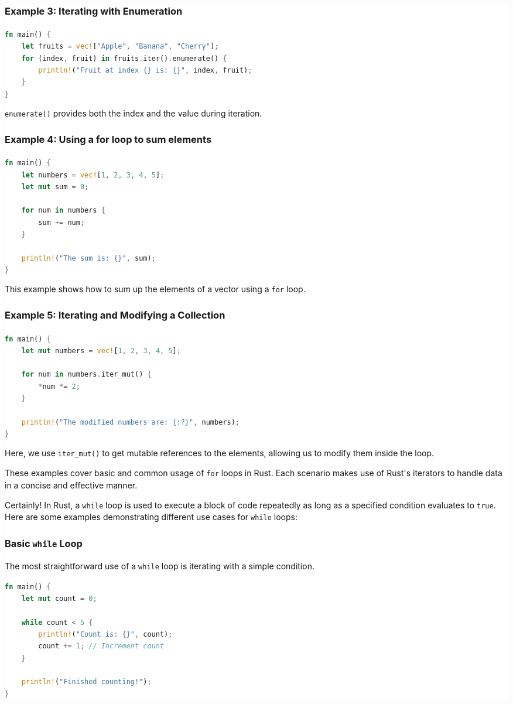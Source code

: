 ### Example 3: Iterating with Enumeration
```rust
fn main() {
    let fruits = vec!["Apple", "Banana", "Cherry"];
    for (index, fruit) in fruits.iter().enumerate() {
        println!("Fruit at index {} is: {}", index, fruit);
    }
}
```
`enumerate()` provides both the index and the value during iteration.

### Example 4: Using a for loop to sum elements
```rust
fn main() {
    let numbers = vec![1, 2, 3, 4, 5];
    let mut sum = 0;
    
    for num in numbers {
        sum += num;
    }

    println!("The sum is: {}", sum);
}
```
This example shows how to sum up the elements of a vector using a `for` loop.

### Example 5: Iterating and Modifying a Collection
```rust
fn main() {
    let mut numbers = vec![1, 2, 3, 4, 5];
    
    for num in numbers.iter_mut() {
        *num *= 2;
    }

    println!("The modified numbers are: {:?}", numbers);
}
```
Here, we use `iter_mut()` to get mutable references to the elements, allowing us to modify them inside the loop.

These examples cover basic and common usage of `for` loops in Rust. Each scenario makes use of Rust's iterators to handle data in a concise and effective manner.

Certainly! In Rust, a `while` loop is used to execute a block of code repeatedly as long as a specified condition evaluates to `true`. Here are some examples demonstrating different use cases for `while` loops:

### Basic `while` Loop
The most straightforward use of a `while` loop is iterating with a simple condition.

```rust
fn main() {
    let mut count = 0;
    
    while count < 5 {
        println!("Count is: {}", count);
        count += 1; // Increment count
    }
    
    println!("Finished counting!");
}
```

